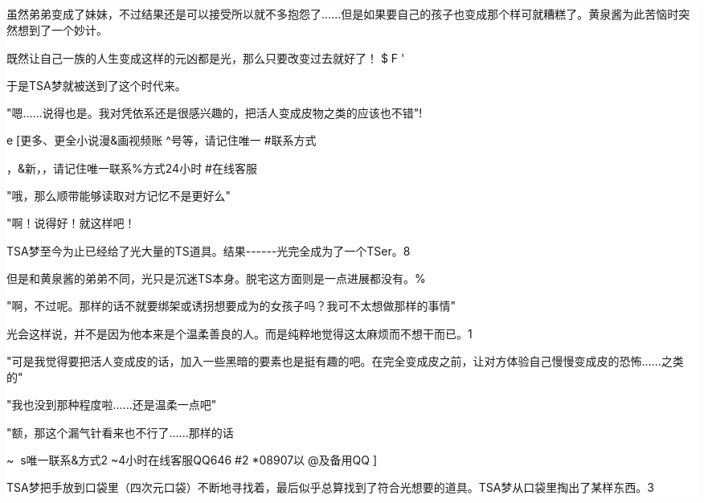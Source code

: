 

虽然弟弟变成了妹妹，不过结果还是可以接受所以就不多抱怨了......但是如果要自己的孩子也变成那个样可就糟糕了。黄泉酱为此苦恼时突然想到了一个妙计。



既然让自己一族的人生变成这样的元凶都是光，那么只要改变过去就好了！ $ F '



于是TSA梦就被送到了这个时代来。





"嗯......说得也是。我对凭依系还是很感兴趣的，把活人变成皮物之类的应该也不错"!

e [更多、更全小说漫&画视频账 ^号等，请记住唯一 #联系方式



，&新，，请记住唯一联系%方式24小时 #在线客服



"哦，那么顺带能够读取对方记忆不是更好么"





"啊！说得好！就这样吧！



TSA梦至今为止已经给了光大量的TS道具。结果------光完全成为了一个TSer。8



但是和黄泉酱的弟弟不同，光只是沉迷TS本身。脱宅这方面则是一点进展都没有。%





"啊，不过呢。那样的话不就要绑架或诱拐想要成为的女孩子吗？我可不太想做那样的事情"





光会这样说，并不是因为他本来是个温柔善良的人。而是纯粹地觉得这太麻烦而不想干而已。1





"可是我觉得要把活人变成皮的话，加入一些黑暗的要素也是挺有趣的吧。在完全变成皮之前，让对方体验自己慢慢变成皮的恐怖......之类的"



"我也没到那种程度啦......还是温柔一点吧"





"额，那这个漏气针看来也不行了......那样的话

 ~  s唯一联系&方式2 ~4小时在线客服QQ646 #2 *08907以 @及备用QQ ]



TSA梦把手放到口袋里（四次元口袋）不断地寻找着，最后似乎总算找到了符合光想要的道具。TSA梦从口袋里掏出了某样东西。3



